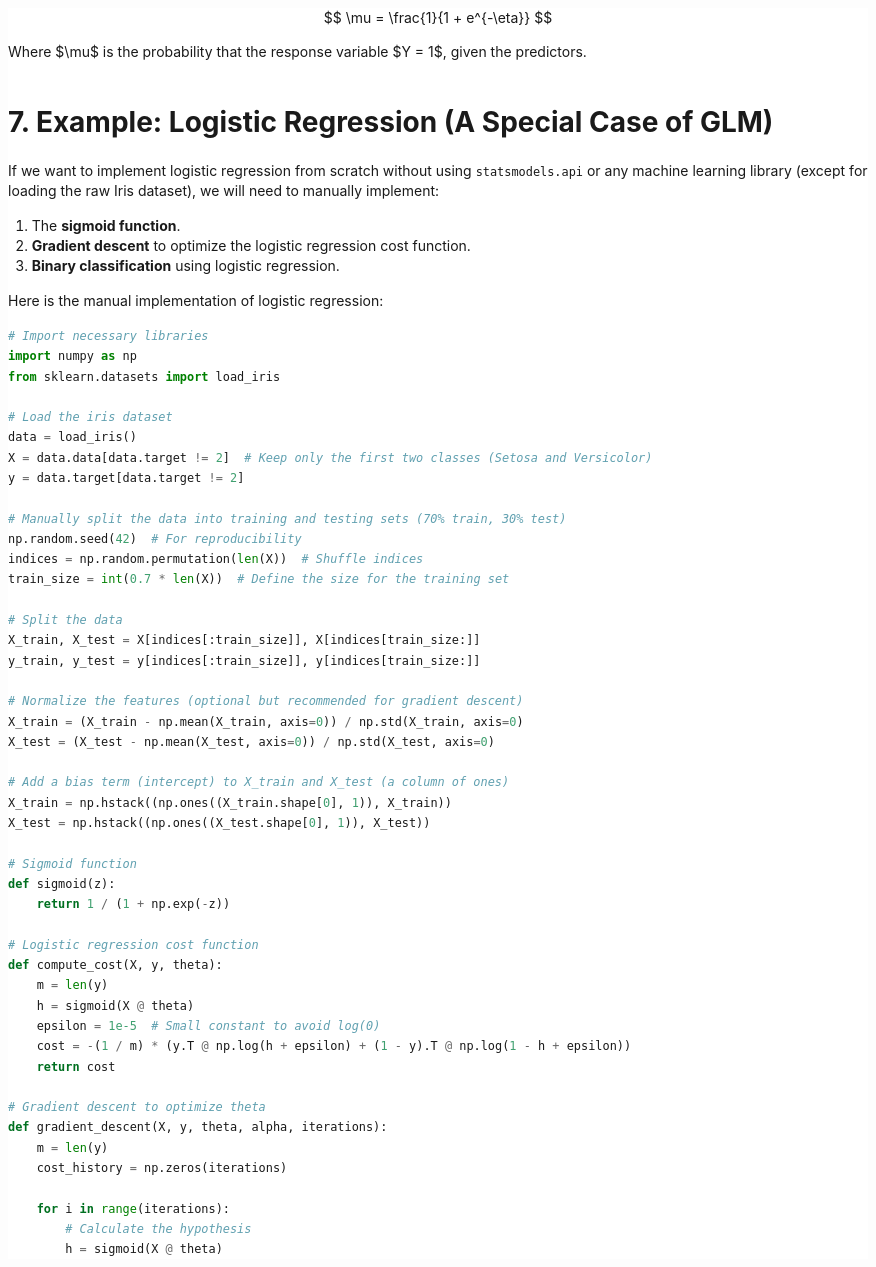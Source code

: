 $$
\mu = \frac{1}{1 + e^{-\eta}}
$$

Where \$\mu\$ is the probability that the response variable \$Y = 1\$, given the predictors.

# **7. Example: Logistic Regression (A Special Case of GLM)**
If we want to implement logistic regression from scratch without using `statsmodels.api` or any machine learning library (except for loading the raw Iris dataset), we will need to manually implement:

1. The **sigmoid function**.
2. **Gradient descent** to optimize the logistic regression cost function.
3. **Binary classification** using logistic regression.

Here is the manual implementation of logistic regression:

```python
# Import necessary libraries
import numpy as np
from sklearn.datasets import load_iris

# Load the iris dataset
data = load_iris()
X = data.data[data.target != 2]  # Keep only the first two classes (Setosa and Versicolor)
y = data.target[data.target != 2]

# Manually split the data into training and testing sets (70% train, 30% test)
np.random.seed(42)  # For reproducibility
indices = np.random.permutation(len(X))  # Shuffle indices
train_size = int(0.7 * len(X))  # Define the size for the training set

# Split the data
X_train, X_test = X[indices[:train_size]], X[indices[train_size:]]
y_train, y_test = y[indices[:train_size]], y[indices[train_size:]]

# Normalize the features (optional but recommended for gradient descent)
X_train = (X_train - np.mean(X_train, axis=0)) / np.std(X_train, axis=0)
X_test = (X_test - np.mean(X_test, axis=0)) / np.std(X_test, axis=0)

# Add a bias term (intercept) to X_train and X_test (a column of ones)
X_train = np.hstack((np.ones((X_train.shape[0], 1)), X_train))
X_test = np.hstack((np.ones((X_test.shape[0], 1)), X_test))

# Sigmoid function
def sigmoid(z):
    return 1 / (1 + np.exp(-z))

# Logistic regression cost function
def compute_cost(X, y, theta):
    m = len(y)
    h = sigmoid(X @ theta)
    epsilon = 1e-5  # Small constant to avoid log(0)
    cost = -(1 / m) * (y.T @ np.log(h + epsilon) + (1 - y).T @ np.log(1 - h + epsilon))
    return cost

# Gradient descent to optimize theta
def gradient_descent(X, y, theta, alpha, iterations):
    m = len(y)
    cost_history = np.zeros(iterations)
    
    for i in range(iterations):
        # Calculate the hypothesis
        h = sigmoid(X @ theta)
```